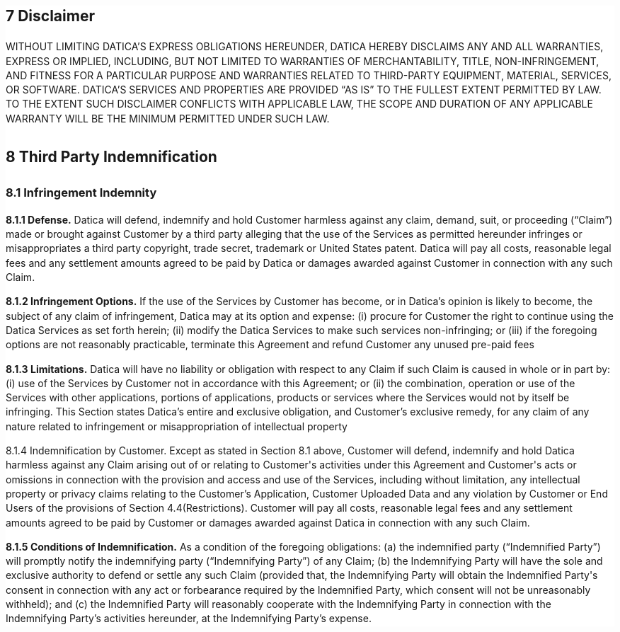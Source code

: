 ## 7 Disclaimer

WITHOUT LIMITING DATICA’S EXPRESS OBLIGATIONS HEREUNDER, DATICA HEREBY DISCLAIMS ANY AND ALL WARRANTIES, EXPRESS OR IMPLIED, INCLUDING, BUT NOT LIMITED TO WARRANTIES OF MERCHANTABILITY, TITLE, NON-INFRINGEMENT, AND FITNESS FOR A PARTICULAR PURPOSE AND WARRANTIES RELATED TO THIRD-PARTY EQUIPMENT, MATERIAL, SERVICES, OR SOFTWARE.  DATICA’S SERVICES AND PROPERTIES ARE PROVIDED “AS IS” TO THE FULLEST EXTENT PERMITTED BY LAW.  TO THE EXTENT SUCH DISCLAIMER CONFLICTS WITH APPLICABLE LAW, THE SCOPE AND DURATION OF ANY APPLICABLE WARRANTY WILL BE THE MINIMUM PERMITTED UNDER SUCH LAW.

## 8 Third Party Indemnification

### 8.1  Infringement Indemnity

**8.1.1 Defense.** Datica will defend, indemnify and hold Customer harmless against any claim, demand, suit, or proceeding (“Claim”) made or brought against Customer by a third party alleging that the use of the Services as permitted hereunder infringes or misappropriates a third party copyright, trade secret, trademark or United States patent.  Datica will pay all costs, reasonable legal fees and any settlement amounts agreed to be paid by Datica or damages awarded against Customer in connection with any such Claim.

**8.1.2 Infringement Options.** If the use of the Services by Customer has become, or in Datica’s opinion is likely to become, the subject of any claim of infringement, Datica may at its option and expense: (i) procure for Customer the right to continue using the Datica Services as set forth herein; (ii) modify the Datica Services to make such services non-infringing; or (iii) if the foregoing options are not reasonably practicable, terminate this Agreement and refund Customer any unused pre-paid fees

**8.1.3 Limitations.** Datica will have no liability or obligation with respect to any Claim if such Claim is caused in whole or in part by: (i) use of the Services by Customer not in accordance with this Agreement; or (ii) the combination, operation or use of the Services with other applications, portions of applications, products or services where the Services would not by itself be infringing.  This Section states Datica’s entire and exclusive obligation, and Customer’s exclusive remedy, for any claim of any nature related to infringement or misappropriation of intellectual property

8.1.4   Indemnification by Customer. Except as stated in Section 8.1 above, Customer will defend, indemnify and hold Datica harmless against any Claim arising out of or relating to Customer's activities under this Agreement and Customer's acts or omissions in connection with the provision and access and use of the Services, including without limitation, any intellectual property or privacy claims relating to the Customer’s Application, Customer Uploaded Data and any violation by Customer or End Users of the provisions of Section 4.4(Restrictions).  Customer will pay all costs, reasonable legal fees and any settlement amounts agreed to be paid by Customer or damages awarded against Datica in connection with any such Claim.

**8.1.5 Conditions of Indemnification.** As a condition of the foregoing obligations: (a) the indemnified party (“Indemnified Party”) will promptly notify the indemnifying party (“Indemnifying Party”) of any Claim; (b) the Indemnifying Party will have the sole and exclusive authority to defend or settle any such Claim (provided that, the Indemnifying Party will obtain the Indemnified Party's consent in connection with any act or forbearance required by the Indemnified Party, which consent will not be unreasonably withheld); and (c) the Indemnified Party will reasonably cooperate with the Indemnifying Party in connection with the Indemnifying Party’s activities hereunder, at the Indemnifying Party’s expense.
